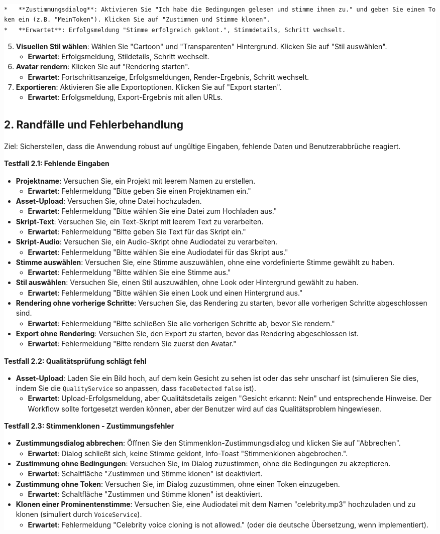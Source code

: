     *   **Zustimmungsdialog**: Aktivieren Sie "Ich habe die Bedingungen gelesen und stimme ihnen zu." und geben Sie einen Token ein (z.B. "MeinToken"). Klicken Sie auf "Zustimmen und Stimme klonen".
    *   **Erwartet**: Erfolgsmeldung "Stimme erfolgreich geklont.", Stimmdetails, Schritt wechselt.
5.  **Visuellen Stil wählen**: Wählen Sie "Cartoon" und "Transparenten" Hintergrund. Klicken Sie auf "Stil auswählen".
    *   **Erwartet**: Erfolgsmeldung, Stildetails, Schritt wechselt.
6.  **Avatar rendern**: Klicken Sie auf "Rendering starten".
    *   **Erwartet**: Fortschrittsanzeige, Erfolgsmeldungen, Render-Ergebnis, Schritt wechselt.
7.  **Exportieren**: Aktivieren Sie alle Exportoptionen. Klicken Sie auf "Export starten".
    *   **Erwartet**: Erfolgsmeldung, Export-Ergebnis mit allen URLs.

## 2. Randfälle und Fehlerbehandlung

Ziel: Sicherstellen, dass die Anwendung robust auf ungültige Eingaben, fehlende Daten und Benutzerabbrüche reagiert.

**Testfall 2.1: Fehlende Eingaben**
*   **Projektname**: Versuchen Sie, ein Projekt mit leerem Namen zu erstellen.
    *   **Erwartet**: Fehlermeldung "Bitte geben Sie einen Projektnamen ein."
*   **Asset-Upload**: Versuchen Sie, ohne Datei hochzuladen.
    *   **Erwartet**: Fehlermeldung "Bitte wählen Sie eine Datei zum Hochladen aus."
*   **Skript-Text**: Versuchen Sie, ein Text-Skript mit leerem Text zu verarbeiten.
    *   **Erwartet**: Fehlermeldung "Bitte geben Sie Text für das Skript ein."
*   **Skript-Audio**: Versuchen Sie, ein Audio-Skript ohne Audiodatei zu verarbeiten.
    *   **Erwartet**: Fehlermeldung "Bitte wählen Sie eine Audiodatei für das Skript aus."
*   **Stimme auswählen**: Versuchen Sie, eine Stimme auszuwählen, ohne eine vordefinierte Stimme gewählt zu haben.
    *   **Erwartet**: Fehlermeldung "Bitte wählen Sie eine Stimme aus."
*   **Stil auswählen**: Versuchen Sie, einen Stil auszuwählen, ohne Look oder Hintergrund gewählt zu haben.
    *   **Erwartet**: Fehlermeldung "Bitte wählen Sie einen Look und einen Hintergrund aus."
*   **Rendering ohne vorherige Schritte**: Versuchen Sie, das Rendering zu starten, bevor alle vorherigen Schritte abgeschlossen sind.
    *   **Erwartet**: Fehlermeldung "Bitte schließen Sie alle vorherigen Schritte ab, bevor Sie rendern."
*   **Export ohne Rendering**: Versuchen Sie, den Export zu starten, bevor das Rendering abgeschlossen ist.
    *   **Erwartet**: Fehlermeldung "Bitte rendern Sie zuerst den Avatar."

**Testfall 2.2: Qualitätsprüfung schlägt fehl**
*   **Asset-Upload**: Laden Sie ein Bild hoch, auf dem kein Gesicht zu sehen ist oder das sehr unscharf ist (simulieren Sie dies, indem Sie die `QualityService` so anpassen, dass `faceDetected` `false` ist).
    *   **Erwartet**: Upload-Erfolgsmeldung, aber Qualitätsdetails zeigen "Gesicht erkannt: Nein" und entsprechende Hinweise. Der Workflow sollte fortgesetzt werden können, aber der Benutzer wird auf das Qualitätsproblem hingewiesen.

**Testfall 2.3: Stimmenklonen - Zustimmungsfehler**
*   **Zustimmungsdialog abbrechen**: Öffnen Sie den Stimmenklon-Zustimmungsdialog und klicken Sie auf "Abbrechen".
    *   **Erwartet**: Dialog schließt sich, keine Stimme geklont, Info-Toast "Stimmenklonen abgebrochen.".
*   **Zustimmung ohne Bedingungen**: Versuchen Sie, im Dialog zuzustimmen, ohne die Bedingungen zu akzeptieren.
    *   **Erwartet**: Schaltfläche "Zustimmen und Stimme klonen" ist deaktiviert.
*   **Zustimmung ohne Token**: Versuchen Sie, im Dialog zuzustimmen, ohne einen Token einzugeben.
    *   **Erwartet**: Schaltfläche "Zustimmen und Stimme klonen" ist deaktiviert.
*   **Klonen einer Prominentenstimme**: Versuchen Sie, eine Audiodatei mit dem Namen "celebrity.mp3" hochzuladen und zu klonen (simuliert durch `VoiceService`).
    *   **Erwartet**: Fehlermeldung "Celebrity voice cloning is not allowed." (oder die deutsche Übersetzung, wenn implementiert).
